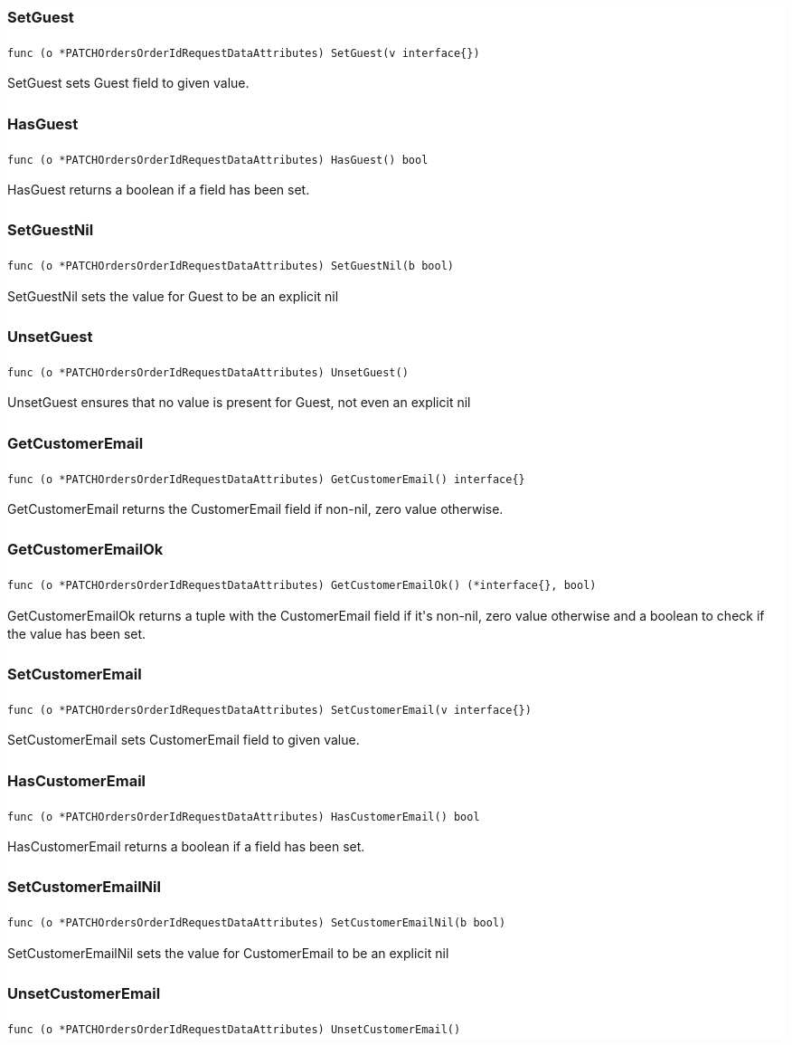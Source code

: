 ### SetGuest

`func (o *PATCHOrdersOrderIdRequestDataAttributes) SetGuest(v interface{})`

SetGuest sets Guest field to given value.

### HasGuest

`func (o *PATCHOrdersOrderIdRequestDataAttributes) HasGuest() bool`

HasGuest returns a boolean if a field has been set.

### SetGuestNil

`func (o *PATCHOrdersOrderIdRequestDataAttributes) SetGuestNil(b bool)`

 SetGuestNil sets the value for Guest to be an explicit nil

### UnsetGuest
`func (o *PATCHOrdersOrderIdRequestDataAttributes) UnsetGuest()`

UnsetGuest ensures that no value is present for Guest, not even an explicit nil
### GetCustomerEmail

`func (o *PATCHOrdersOrderIdRequestDataAttributes) GetCustomerEmail() interface{}`

GetCustomerEmail returns the CustomerEmail field if non-nil, zero value otherwise.

### GetCustomerEmailOk

`func (o *PATCHOrdersOrderIdRequestDataAttributes) GetCustomerEmailOk() (*interface{}, bool)`

GetCustomerEmailOk returns a tuple with the CustomerEmail field if it's non-nil, zero value otherwise
and a boolean to check if the value has been set.

### SetCustomerEmail

`func (o *PATCHOrdersOrderIdRequestDataAttributes) SetCustomerEmail(v interface{})`

SetCustomerEmail sets CustomerEmail field to given value.

### HasCustomerEmail

`func (o *PATCHOrdersOrderIdRequestDataAttributes) HasCustomerEmail() bool`

HasCustomerEmail returns a boolean if a field has been set.

### SetCustomerEmailNil

`func (o *PATCHOrdersOrderIdRequestDataAttributes) SetCustomerEmailNil(b bool)`

 SetCustomerEmailNil sets the value for CustomerEmail to be an explicit nil

### UnsetCustomerEmail
`func (o *PATCHOrdersOrderIdRequestDataAttributes) UnsetCustomerEmail()`
